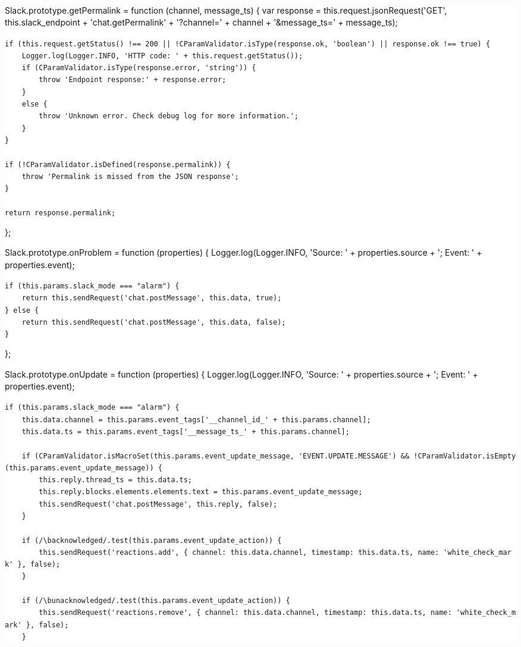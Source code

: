 Slack.prototype.getPermalink = function (channel, message_ts) {
    var response = this.request.jsonRequest('GET', this.slack_endpoint + 'chat.getPermalink' + '?channel=' + channel + '&message_ts=' + message_ts);

    if (this.request.getStatus() !== 200 || !CParamValidator.isType(response.ok, 'boolean') || response.ok !== true) {
        Logger.log(Logger.INFO, 'HTTP code: ' + this.request.getStatus());
        if (CParamValidator.isType(response.error, 'string')) {
            throw 'Endpoint response:' + response.error;
        }
        else {
            throw 'Unknown error. Check debug log for more information.';
        }
    }

    if (!CParamValidator.isDefined(response.permalink)) {
        throw 'Permalink is missed from the JSON response';
    }

    return response.permalink;
};

Slack.prototype.onProblem = function (properties) {
    Logger.log(Logger.INFO, 'Source: ' + properties.source + '; Event: ' + properties.event);

    if (this.params.slack_mode === "alarm") {
        return this.sendRequest('chat.postMessage', this.data, true);
    } else {
        return this.sendRequest('chat.postMessage', this.data, false);
    }
};

Slack.prototype.onUpdate = function (properties) {
    Logger.log(Logger.INFO, 'Source: ' + properties.source + '; Event: ' + properties.event);

    if (this.params.slack_mode === "alarm") {
        this.data.channel = this.params.event_tags['__channel_id_' + this.params.channel];
        this.data.ts = this.params.event_tags['__message_ts_' + this.params.channel];

        if (CParamValidator.isMacroSet(this.params.event_update_message, 'EVENT.UPDATE.MESSAGE') && !CParamValidator.isEmpty(this.params.event_update_message)) {
            this.reply.thread_ts = this.data.ts;
            this.reply.blocks.elements.elements.text = this.params.event_update_message;
            this.sendRequest('chat.postMessage', this.reply, false);
        }

        if (/\backnowledged/.test(this.params.event_update_action)) {
            this.sendRequest('reactions.add', { channel: this.data.channel, timestamp: this.data.ts, name: 'white_check_mark' }, false);
        }

        if (/\bunacknowledged/.test(this.params.event_update_action)) {
            this.sendRequest('reactions.remove', { channel: this.data.channel, timestamp: this.data.ts, name: 'white_check_mark' }, false);
        }
